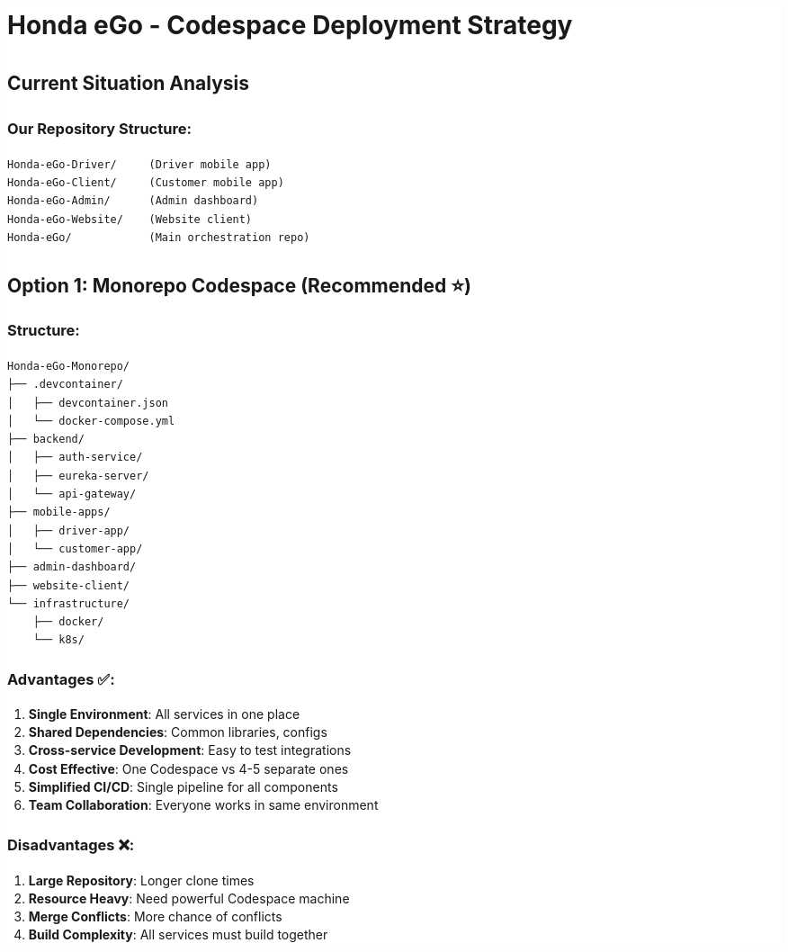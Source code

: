 # Honda eGo - Codespace Deployment Strategy

## Current Situation Analysis

### Our Repository Structure:
```
Honda-eGo-Driver/     (Driver mobile app)
Honda-eGo-Client/     (Customer mobile app) 
Honda-eGo-Admin/      (Admin dashboard)
Honda-eGo-Website/    (Website client)
Honda-eGo/            (Main orchestration repo)
```

## Option 1: Monorepo Codespace (Recommended ⭐)

### Structure:
```
Honda-eGo-Monorepo/
├── .devcontainer/
│   ├── devcontainer.json
│   └── docker-compose.yml
├── backend/
│   ├── auth-service/
│   ├── eureka-server/
│   └── api-gateway/
├── mobile-apps/
│   ├── driver-app/
│   └── customer-app/
├── admin-dashboard/
├── website-client/
└── infrastructure/
    ├── docker/
    └── k8s/
```

### Advantages ✅:
1. **Single Environment**: All services in one place
2. **Shared Dependencies**: Common libraries, configs
3. **Cross-service Development**: Easy to test integrations
4. **Cost Effective**: One Codespace vs 4-5 separate ones
5. **Simplified CI/CD**: Single pipeline for all components
6. **Team Collaboration**: Everyone works in same environment

### Disadvantages ❌:
1. **Large Repository**: Longer clone times
2. **Resource Heavy**: Need powerful Codespace machine
3. **Merge Conflicts**: More chance of conflicts
4. **Build Complexity**: All services must build together
